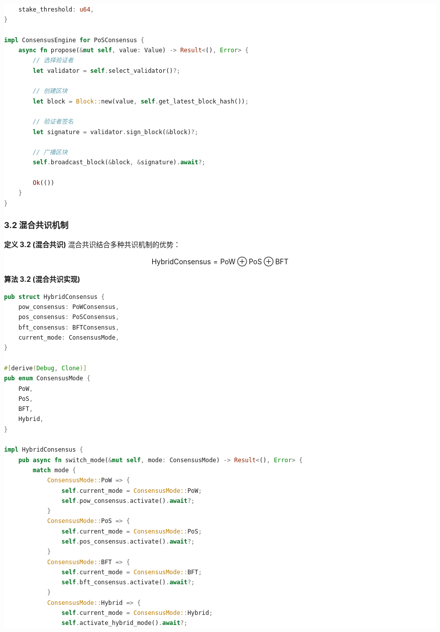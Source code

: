 ```rust
    stake_threshold: u64,
}

impl ConsensusEngine for PoSConsensus {
    async fn propose(&mut self, value: Value) -> Result<(), Error> {
        // 选择验证者
        let validator = self.select_validator()?;
        
        // 创建区块
        let block = Block::new(value, self.get_latest_block_hash());
        
        // 验证者签名
        let signature = validator.sign_block(&block)?;
        
        // 广播区块
        self.broadcast_block(&block, &signature).await?;
        
        Ok(())
    }
}
```

### 3.2 混合共识机制

**定义 3.2 (混合共识)**
混合共识结合多种共识机制的优势：

$$\text{HybridConsensus} = \text{PoW} \oplus \text{PoS} \oplus \text{BFT}$$

**算法 3.2 (混合共识实现)**

```rust
pub struct HybridConsensus {
    pow_consensus: PoWConsensus,
    pos_consensus: PoSConsensus,
    bft_consensus: BFTConsensus,
    current_mode: ConsensusMode,
}

#[derive(Debug, Clone)]
pub enum ConsensusMode {
    PoW,
    PoS,
    BFT,
    Hybrid,
}

impl HybridConsensus {
    pub async fn switch_mode(&mut self, mode: ConsensusMode) -> Result<(), Error> {
        match mode {
            ConsensusMode::PoW => {
                self.current_mode = ConsensusMode::PoW;
                self.pow_consensus.activate().await?;
            }
            ConsensusMode::PoS => {
                self.current_mode = ConsensusMode::PoS;
                self.pos_consensus.activate().await?;
            }
            ConsensusMode::BFT => {
                self.current_mode = ConsensusMode::BFT;
                self.bft_consensus.activate().await?;
            }
            ConsensusMode::Hybrid => {
                self.current_mode = ConsensusMode::Hybrid;
                self.activate_hybrid_mode().await?;
```